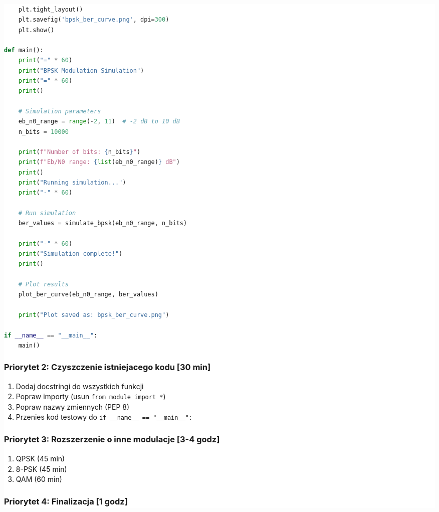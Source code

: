 ```python
    plt.tight_layout()
    plt.savefig('bpsk_ber_curve.png', dpi=300)
    plt.show()

def main():
    print("=" * 60)
    print("BPSK Modulation Simulation")
    print("=" * 60)
    print()
    
    # Simulation parameters
    eb_n0_range = range(-2, 11)  # -2 dB to 10 dB
    n_bits = 10000
    
    print(f"Number of bits: {n_bits}")
    print(f"Eb/N0 range: {list(eb_n0_range)} dB")
    print()
    print("Running simulation...")
    print("-" * 60)
    
    # Run simulation
    ber_values = simulate_bpsk(eb_n0_range, n_bits)
    
    print("-" * 60)
    print("Simulation complete!")
    print()
    
    # Plot results
    plot_ber_curve(eb_n0_range, ber_values)
    
    print("Plot saved as: bpsk_ber_curve.png")

if __name__ == "__main__":
    main()
```

### Priorytet 2: Czyszczenie istniejacego kodu [30 min]

1. Dodaj docstringi do wszystkich funkcji
2. Popraw importy (usun `from module import *`)
3. Popraw nazwy zmiennych (PEP 8)
4. Przenies kod testowy do `if __name__ == "__main__":`

### Priorytet 3: Rozszerzenie o inne modulacje [3-4 godz]

1. QPSK (45 min)
2. 8-PSK (45 min)
3. QAM (60 min)

### Priorytet 4: Finalizacja [1 godz]
